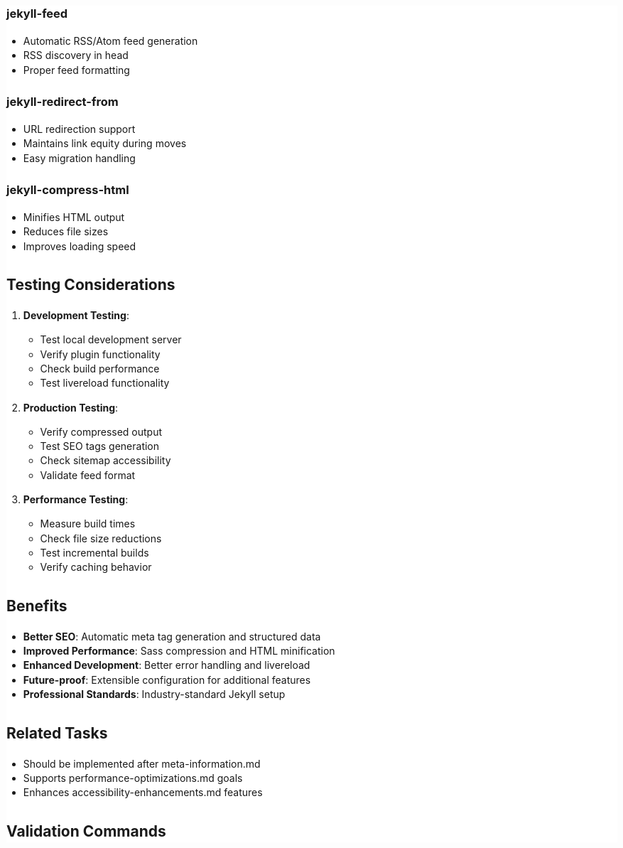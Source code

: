 ### jekyll-feed
- Automatic RSS/Atom feed generation
- RSS discovery in head
- Proper feed formatting

### jekyll-redirect-from
- URL redirection support
- Maintains link equity during moves
- Easy migration handling

### jekyll-compress-html
- Minifies HTML output
- Reduces file sizes
- Improves loading speed

## Testing Considerations

1. **Development Testing**:
   - Test local development server
   - Verify plugin functionality
   - Check build performance
   - Test livereload functionality

2. **Production Testing**:
   - Verify compressed output
   - Test SEO tags generation
   - Check sitemap accessibility
   - Validate feed format

3. **Performance Testing**:
   - Measure build times
   - Check file size reductions
   - Test incremental builds
   - Verify caching behavior

## Benefits

- **Better SEO**: Automatic meta tag generation and structured data
- **Improved Performance**: Sass compression and HTML minification
- **Enhanced Development**: Better error handling and livereload
- **Future-proof**: Extensible configuration for additional features
- **Professional Standards**: Industry-standard Jekyll setup

## Related Tasks

- Should be implemented after meta-information.md
- Supports performance-optimizations.md goals
- Enhances accessibility-enhancements.md features

## Validation Commands

